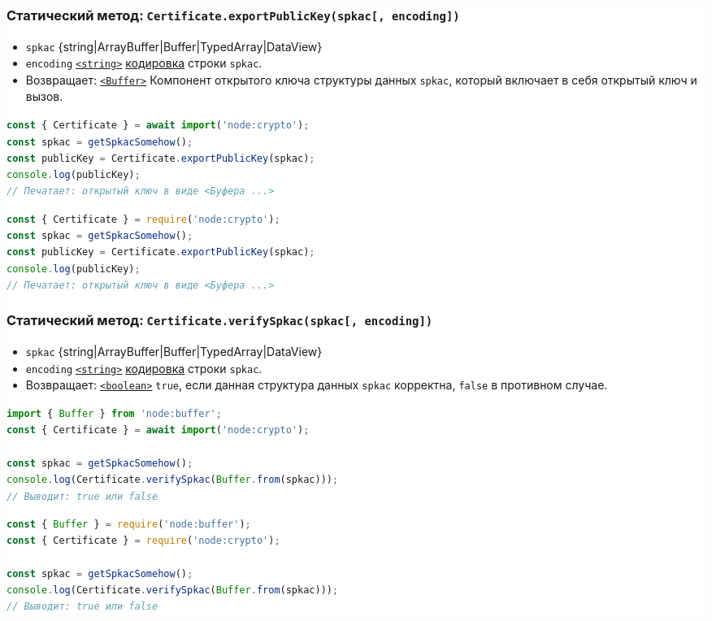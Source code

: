 

### Статический метод: `Certificate.exportPublicKey(spkac[, encoding])`

-   `spkac` {string|ArrayBuffer|Buffer|TypedArray|DataView}
-   `encoding` [`<string>`](https://developer.mozilla.org/docs/Web/JavaScript/Data_structures#String_type) [кодировка](buffer.md#buffers-and-character-encodings) строки `spkac`.
-   Возвращает: [`<Buffer>`](buffer.md#buffer) Компонент открытого ключа структуры данных `spkac`, который включает в себя открытый ключ и вызов.



```mjs
const { Certificate } = await import('node:crypto');
const spkac = getSpkacSomehow();
const publicKey = Certificate.exportPublicKey(spkac);
console.log(publicKey);
// Печатает: открытый ключ в виде <Буфера ...>
```

```cjs
const { Certificate } = require('node:crypto');
const spkac = getSpkacSomehow();
const publicKey = Certificate.exportPublicKey(spkac);
console.log(publicKey);
// Печатает: открытый ключ в виде <Буфера ...>
```



### Статический метод: `Certificate.verifySpkac(spkac[, encoding])`

-   `spkac` {string|ArrayBuffer|Buffer|TypedArray|DataView}
-   `encoding` [`<string>`](https://developer.mozilla.org/docs/Web/JavaScript/Data_structures#String_type) [кодировка](buffer.md#buffers-and-character-encodings) строки `spkac`.
-   Возвращает: [`<boolean>`](https://developer.mozilla.org/docs/Web/JavaScript/Data_structures#Boolean_type) `true`, если данная структура данных `spkac` корректна, `false` в противном случае.



```mjs
import { Buffer } from 'node:buffer';
const { Certificate } = await import('node:crypto');

const spkac = getSpkacSomehow();
console.log(Certificate.verifySpkac(Buffer.from(spkac)));
// Выводит: true или false
```

```cjs
const { Buffer } = require('node:buffer');
const { Certificate } = require('node:crypto');

const spkac = getSpkacSomehow();
console.log(Certificate.verifySpkac(Buffer.from(spkac)));
// Выводит: true или false
```
